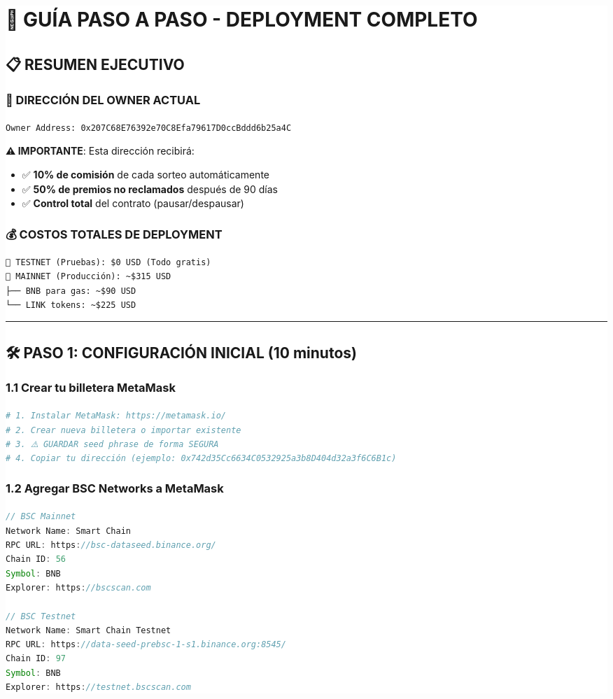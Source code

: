 # 🚀 GUÍA PASO A PASO - DEPLOYMENT COMPLETO

## 📋 **RESUMEN EJECUTIVO**

### **👑 DIRECCIÓN DEL OWNER ACTUAL**
```
Owner Address: 0x207C68E76392e70C8Efa79617D0ccBddd6b25a4C
```

**⚠️ IMPORTANTE**: Esta dirección recibirá:
- ✅ **10% de comisión** de cada sorteo automáticamente
- ✅ **50% de premios no reclamados** después de 90 días
- ✅ **Control total** del contrato (pausar/despausar)

### **💰 COSTOS TOTALES DE DEPLOYMENT**
```
🧪 TESTNET (Pruebas): $0 USD (Todo gratis)
💎 MAINNET (Producción): ~$315 USD
├── BNB para gas: ~$90 USD
└── LINK tokens: ~$225 USD
```

---

## 🛠️ **PASO 1: CONFIGURACIÓN INICIAL (10 minutos)**

### **1.1 Crear tu billetera MetaMask**
```bash
# 1. Instalar MetaMask: https://metamask.io/
# 2. Crear nueva billetera o importar existente
# 3. ⚠️ GUARDAR seed phrase de forma SEGURA
# 4. Copiar tu dirección (ejemplo: 0x742d35Cc6634C0532925a3b8D404d32a3f6C6B1c)
```

### **1.2 Agregar BSC Networks a MetaMask**
```javascript
// BSC Mainnet
Network Name: Smart Chain
RPC URL: https://bsc-dataseed.binance.org/
Chain ID: 56
Symbol: BNB
Explorer: https://bscscan.com

// BSC Testnet  
Network Name: Smart Chain Testnet
RPC URL: https://data-seed-prebsc-1-s1.binance.org:8545/
Chain ID: 97
Symbol: BNB
Explorer: https://testnet.bscscan.com
```
